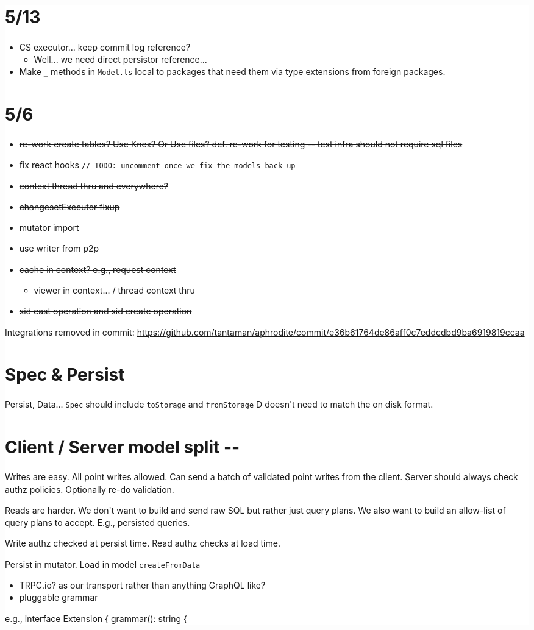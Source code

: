 # 5/13

- ~~CS executor... keep commit log reference?~~
  - ~~Well... we need direct persistor reference...~~
- Make `_` methods in `Model.ts` local to packages that need them via type extensions from foreign packages.

# 5/6
- ~~re-work create tables? Use Knex? Or Use files? def. re-work for testing -- test infra should not require sql files~~
- fix react hooks `// TODO: uncomment once we fix the models back up`

- ~~context thread thru and everywhere?~~
- ~~changesetExecutor fixup~~
- ~~mutator import~~
- ~~use writer from p2p~~
- ~~cache in context? e.g., request context~~
  - ~~viewer in context... / thread context thru~~
- ~~sid cast operation and sid create operation~~


Integrations removed in commit:
https://github.com/tantaman/aphrodite/commit/e36b61764de86aff0c7eddcdbd9ba6919819ccaa

# Spec & Persist

Persist, Data<D>...
`Spec` should include `toStorage` and `fromStorage`
D doesn't need to match the on disk format.


# Client / Server model split --
Writes are easy. All point writes allowed. Can send a batch of validated point writes from the client.
Server should always check authz policies. Optionally re-do validation.

Reads are harder. We don't want to build and send raw SQL but rather just query plans.
We also want to build an allow-list of query plans to accept. E.g., persisted queries.

Write authz checked at persist time.
Read authz checks at load time.

Persist in mutator.
Load in model `createFromData`

- TRPC.io? as our transport rather than anything GraphQL like?
- pluggable grammar

e.g.,
interface Extension {
  grammar(): string {

